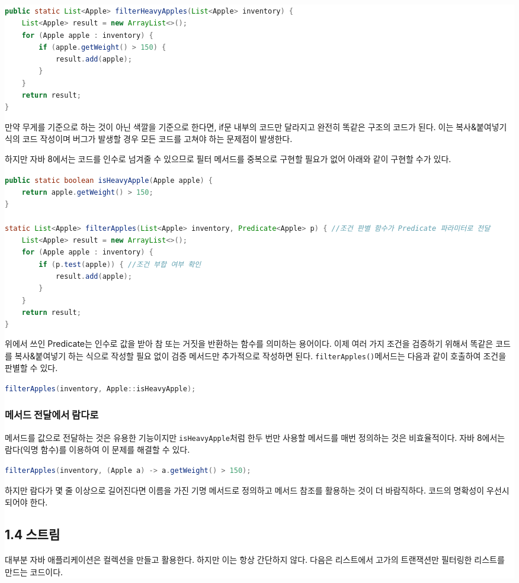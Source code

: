 ```Java
public static List<Apple> filterHeavyApples(List<Apple> inventory) {
    List<Apple> result = new ArrayList<>();
    for (Apple apple : inventory) {
        if (apple.getWeight() > 150) {
            result.add(apple);
        }
    }
    return result;
}
```

만약 무게를 기준으로 하는 것이 아닌 색깔을 기준으로 한다면, if문 내부의 코드만 달라지고 완전히 똑같은 구조의 코드가 된다. 이는 복사&붙여넣기 식의 코드 작성이며 버그가 발생할 경우 모든 코드를 고쳐야 하는 문제점이 발생한다.

하지만 자바 8에서는 코드를 인수로 넘겨줄 수 있으므로 필터 메서드를 중복으로 구현할 필요가 없어 아래와 같이 구현할 수가 있다.

```Java
public static boolean isHeavyApple(Apple apple) {
    return apple.getWeight() > 150;
}

static List<Apple> filterApples(List<Apple> inventory, Predicate<Apple> p) { //조건 판별 함수가 Predicate 파라미터로 전달
    List<Apple> result = new ArrayList<>();
    for (Apple apple : inventory) {
        if (p.test(apple)) { //조건 부합 여부 확인
            result.add(apple);
        }
    }
    return result;
}
```

위에서 쓰인 Predicate는 인수로 값을 받아 참 또는 거짓을 반환하는 함수를 의미하는 용어이다. 이제 여러 가지 조건을 검증하기 위해서 똑같은 코드를 복사&붙여넣기 하는 식으로 작성할 필요 없이 검증 메서드만 추가적으로 작성하면 된다. `filterApples()`메서드는 다음과 같이 호출하여 조건을 판별할 수 있다.

```Java
filterApples(inventory, Apple::isHeavyApple);
```

### 메서드 전달에서 람다로

메서드를 값으로 전달하는 것은 유용한 기능이지만 `isHeavyApple`처럼 한두 번만 사용할 메서드를 매번 정의하는 것은 비효율적이다. 자바 8에서는 람다(익명 함수)를 이용하여 이 문제를 해결할 수 있다.

```Java
filterApples(inventory, (Apple a) -> a.getWeight() > 150);
```

하지만 람다가 몇 줄 이상으로 길어진다면 이름을 가진 기명 메서드로 정의하고 메서드 참조를 활용하는 것이 더 바람직하다. 코드의 명확성이 우선시되어야 한다.

## 1.4 스트림

대부분 자바 애플리케이션은 컬렉션을 만들고 활용한다. 하지만 이는 항상 간단하지 않다. 다음은 리스트에서 고가의 트랜잭션만 필터링한 리스트를 만드는 코드이다.
